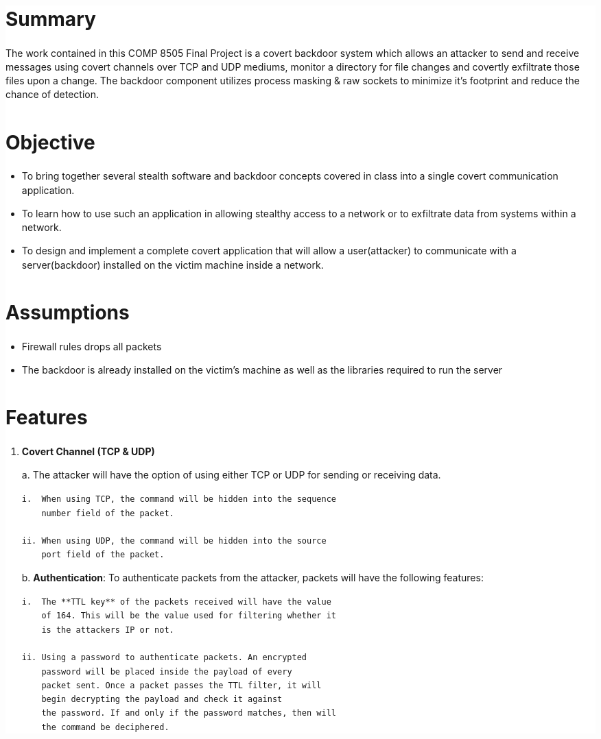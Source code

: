 Summary
=======

The work contained in this COMP 8505 Final Project is a covert backdoor
system which allows an attacker to send and receive messages using
covert channels over TCP and UDP mediums, monitor a directory for file
changes and covertly exfiltrate those files upon a change. The backdoor
component utilizes process masking & raw sockets to minimize it’s
footprint and reduce the chance of detection.

Objective
=========

-   To bring together several stealth software and backdoor concepts
    covered in class into a single covert communication application.

-   To learn how to use such an application in allowing stealthy access
    to a network or to exfiltrate data from systems within a network.

-   To design and implement a complete covert application that will
    allow a user(attacker) to communicate with a server(backdoor)
    installed on the victim machine inside a network.

Assumptions
===========

-   Firewall rules drops all packets

-   The backdoor is already installed on the victim’s machine as well as
    the libraries required to run the server

Features
========

1.  **Covert Channel (TCP & UDP)**

    a.  The attacker will have the option of using either TCP or UDP for
        sending or receiving data.

        i.  When using TCP, the command will be hidden into the sequence
            number field of the packet.

        ii. When using UDP, the command will be hidden into the source
            port field of the packet.

    b.  **Authentication**: To authenticate packets from the attacker,
        packets will have the following features:

        i.  The **TTL key** of the packets received will have the value
            of 164. This will be the value used for filtering whether it
            is the attackers IP or not.

        ii. Using a password to authenticate packets. An encrypted
            password will be placed inside the payload of every
            packet sent. Once a packet passes the TTL filter, it will
            begin decrypting the payload and check it against
            the password. If and only if the password matches, then will
            the command be deciphered.
